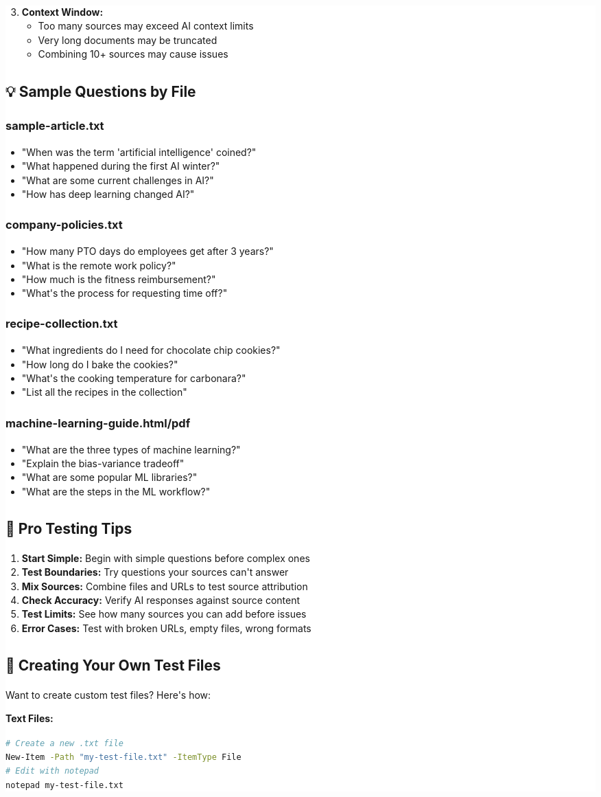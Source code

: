3. **Context Window:**
   - Too many sources may exceed AI context limits
   - Very long documents may be truncated
   - Combining 10+ sources may cause issues

## 💡 Sample Questions by File

### sample-article.txt
- "When was the term 'artificial intelligence' coined?"
- "What happened during the first AI winter?"
- "What are some current challenges in AI?"
- "How has deep learning changed AI?"

### company-policies.txt
- "How many PTO days do employees get after 3 years?"
- "What is the remote work policy?"
- "How much is the fitness reimbursement?"
- "What's the process for requesting time off?"

### recipe-collection.txt
- "What ingredients do I need for chocolate chip cookies?"
- "How long do I bake the cookies?"
- "What's the cooking temperature for carbonara?"
- "List all the recipes in the collection"

### machine-learning-guide.html/pdf
- "What are the three types of machine learning?"
- "Explain the bias-variance tradeoff"
- "What are some popular ML libraries?"
- "What are the steps in the ML workflow?"

## 🎯 Pro Testing Tips

1. **Start Simple:** Begin with simple questions before complex ones
2. **Test Boundaries:** Try questions your sources can't answer
3. **Mix Sources:** Combine files and URLs to test source attribution
4. **Check Accuracy:** Verify AI responses against source content
5. **Test Limits:** See how many sources you can add before issues
6. **Error Cases:** Test with broken URLs, empty files, wrong formats

## 📝 Creating Your Own Test Files

Want to create custom test files? Here's how:

**Text Files:**
```bash
# Create a new .txt file
New-Item -Path "my-test-file.txt" -ItemType File
# Edit with notepad
notepad my-test-file.txt
```
